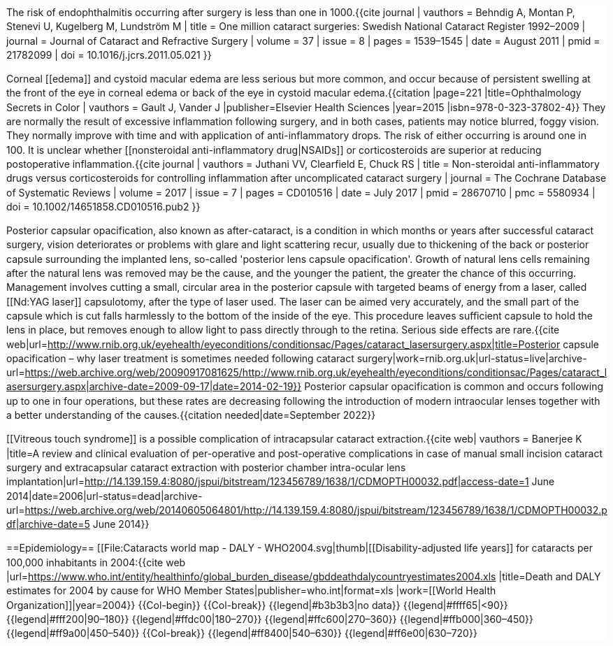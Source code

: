 The risk of endophthalmitis occurring after surgery is less than one in 1000.<ref>{{cite journal | vauthors = Behndig A, Montan P, Stenevi U, Kugelberg M, Lundström M | title = One million cataract surgeries: Swedish National Cataract Register 1992–2009 | journal = Journal of Cataract and Refractive Surgery | volume = 37 | issue = 8 | pages = 1539–1545 | date = August 2011 | pmid = 21782099 | doi = 10.1016/j.jcrs.2011.05.021 }}</ref>

Corneal [[edema]] and cystoid macular edema are less serious but more common, and occur because of persistent swelling at the front of the eye in corneal edema or back of the eye in cystoid macular edema.<ref>{{citation |page=221 |title=Ophthalmology Secrets in Color | vauthors = Gault J, Vander J |publisher=Elsevier Health Sciences |year=2015 |isbn=978-0-323-37802-4}}</ref> They are normally the result of excessive inflammation following surgery, and in both cases, patients may notice blurred, foggy vision. They normally improve with time and with application of anti-inflammatory drops. The risk of either occurring is around one in 100. It is unclear whether [[nonsteroidal anti-inflammatory drug|NSAIDs]] or corticosteroids are superior at reducing postoperative inflammation.<ref name="Juthani">{{cite journal | vauthors = Juthani VV, Clearfield E, Chuck RS | title = Non-steroidal anti-inflammatory drugs versus corticosteroids for controlling inflammation after uncomplicated cataract surgery | journal = The Cochrane Database of Systematic Reviews | volume = 2017 | issue = 7 | pages = CD010516 | date = July 2017 | pmid = 28670710 | pmc = 5580934 | doi = 10.1002/14651858.CD010516.pub2 }}</ref>

Posterior capsular opacification, also known as after-cataract, is a condition in which months or years after successful cataract surgery, vision deteriorates or problems with glare and light scattering recur, usually due to thickening of the back or posterior capsule surrounding the implanted lens, so-called 'posterior lens capsule opacification'. Growth of natural lens cells remaining after the natural lens was removed may be the cause, and the younger the patient, the greater the chance of this occurring. Management involves cutting a small, circular area in the posterior capsule with targeted beams of energy from a laser, called [[Nd:YAG laser]] capsulotomy, after the type of laser used. The laser can be aimed very accurately, and the small part of the capsule which is cut falls harmlessly to the bottom of the inside of the eye. This procedure leaves sufficient capsule to hold the lens in place, but removes enough to allow light to pass directly through to the retina. Serious side effects are rare.<ref>{{cite web|url=http://www.rnib.org.uk/eyehealth/eyeconditions/conditionsac/Pages/cataract_lasersurgery.aspx|title=Posterior capsule opacification – why laser treatment is sometimes needed following cataract surgery|work=rnib.org.uk|url-status=live|archive-url=https://web.archive.org/web/20090917081625/http://www.rnib.org.uk/eyehealth/eyeconditions/conditionsac/Pages/cataract_lasersurgery.aspx|archive-date=2009-09-17|date=2014-02-19}}</ref> Posterior capsular opacification is common and occurs following up to one in four operations, but these rates are decreasing following the introduction of modern intraocular lenses together with a better understanding of the causes.{{citation needed|date=September 2022}}

[[Vitreous touch syndrome]] is a possible complication of intracapsular cataract extraction.<ref>{{cite web| vauthors = Banerjee K |title=A review and clinical evaluation of per-operative and post-operative complications in case of manual small incision cataract surgery and extracapsular cataract extraction with posterior chamber intra-ocular lens implantation|url=http://14.139.159.4:8080/jspui/bitstream/123456789/1638/1/CDMOPTH00032.pdf|access-date=1 June 2014|date=2006|url-status=dead|archive-url=https://web.archive.org/web/20140605064801/http://14.139.159.4:8080/jspui/bitstream/123456789/1638/1/CDMOPTH00032.pdf|archive-date=5 June 2014}}</ref>

==Epidemiology==
[[File:Cataracts world map - DALY - WHO2004.svg|thumb|[[Disability-adjusted life years]] for cataracts per 100,000&nbsp;inhabitants in 2004:<ref>{{cite web |url=https://www.who.int/entity/healthinfo/global_burden_disease/gbddeathdalycountryestimates2004.xls |title=Death and DALY estimates for 2004 by cause for WHO Member States|publisher=who.int|format=xls |work=[[World Health Organization]]|year=2004}}</ref>
{{Col-begin}}
{{Col-break}}
{{legend|#b3b3b3|no data}}
{{legend|#ffff65|<90}}
{{legend|#fff200|90–180}}
{{legend|#ffdc00|180–270}}
{{legend|#ffc600|270–360}}
{{legend|#ffb000|360–450}}
{{legend|#ff9a00|450–540}}
{{Col-break}}
{{legend|#ff8400|540–630}}
{{legend|#ff6e00|630–720}}